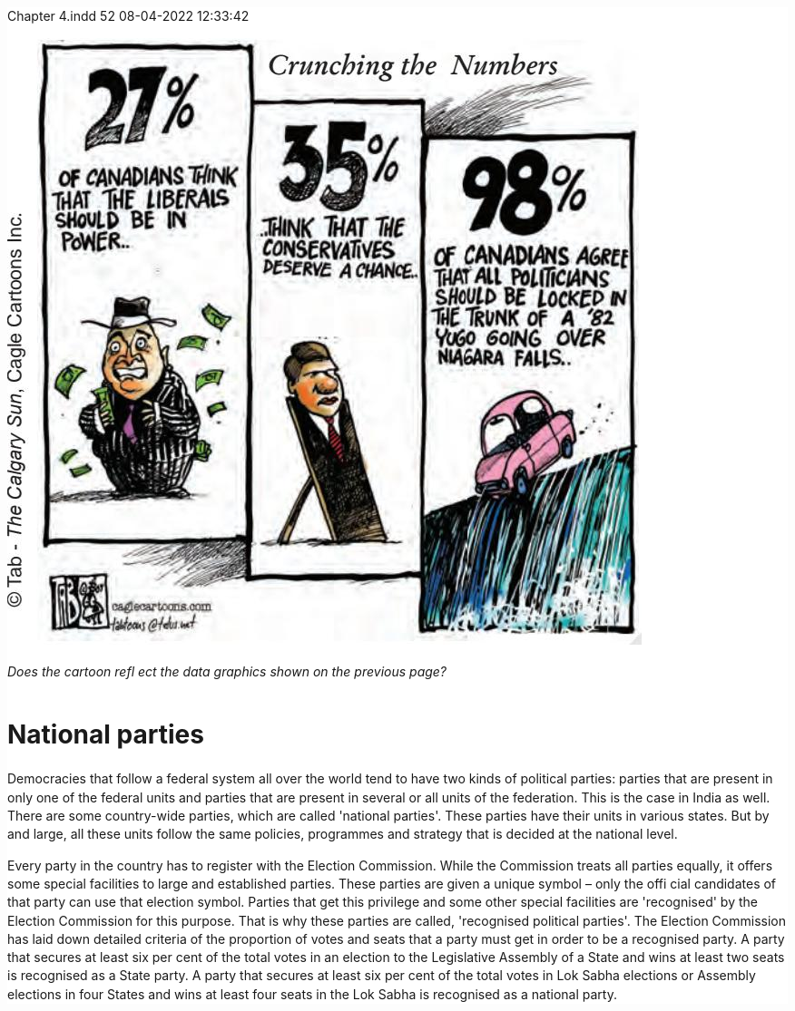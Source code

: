 Chapter 4.indd 52 08-04-2022 12:33:42

![](_page_7_Picture_0.jpeg)

*Does the cartoon refl ect the data graphics shown on the previous page?*

# **National parties**

Democracies that follow a federal system all over the world tend to have two kinds of political parties: parties that are present in only one of the federal units and parties that are present in several or all units of the federation. This is the case in India as well. There are some country-wide parties, which are called 'national parties'. These parties have their units in various states. But by and large, all these units follow the same policies, programmes and strategy that is decided at the national level.

Every party in the country has to register with the Election Commission. While the Commission treats all parties equally, it offers some special facilities to large and established parties. These parties are given a unique symbol – only the offi cial candidates of that party can use that election symbol. Parties that get this privilege and some other special facilities are 'recognised' by the Election Commission for this purpose. That is why these parties are called, 'recognised political parties'. The Election Commission has laid down detailed criteria of the proportion of votes and seats that a party must get in order to be a recognised party. A party that secures at least six per cent of the total votes in an election to the Legislative Assembly of a State and wins at least two seats is recognised as a State party. A party that secures at least six per cent of the total votes in Lok Sabha elections or Assembly elections in four States and wins at least four seats in the Lok Sabha is recognised as a national party.
